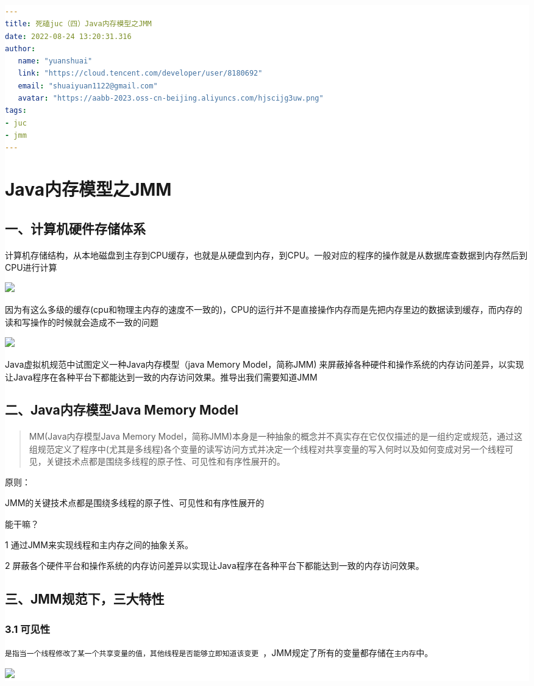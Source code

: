 ```yaml
---
title: 死磕juc（四）Java内存模型之JMM
date: 2022-08-24 13:20:31.316
author:
   name: "yuanshuai"
   link: "https://cloud.tencent.com/developer/user/8180692"
   email: "shuaiyuan1122@gmail.com"
   avatar: "https://aabb-2023.oss-cn-beijing.aliyuncs.com/hjscijg3uw.png"
tags: 
- juc
- jmm
---
```


# Java内存模型之JMM

## 一、计算机硬件存储体系

计算机存储结构，从本地磁盘到主存到CPU缓存，也就是从硬盘到内存，到CPU。一般对应的程序的操作就是从数据库查数据到内存然后到CPU进行计算

![](https://yyss-blog.oss-cn-beijing.aliyuncs.com/202208241317518.png)

因为有这么多级的缓存(cpu和物理主内存的速度不一致的)，CPU的运行并不是直接操作内存而是先把内存里边的数据读到缓存，而内存的读和写操作的时候就会造成不一致的问题

![](https://yyss-blog.oss-cn-beijing.aliyuncs.com/202208241317134.png)

Java虚拟机规范中试图定义一种Java内存模型（java Memory Model，简称JMM) 来屏蔽掉各种硬件和操作系统的内存访问差异，以实现让Java程序在各种平台下都能达到一致的内存访问效果。推导出我们需要知道JMM

## 二、Java内存模型Java Memory Model

> MM(Java内存模型Java Memory Model，简称JMM)本身是一种抽象的概念并不真实存在它仅仅描述的是一组约定或规范，通过这组规范定义了程序中(尤其是多线程)各个变量的读写访问方式并决定一个线程对共享变量的写入何时以及如何变成对另一个线程可见，关键技术点都是围绕多线程的原子性、可见性和有序性展开的。

原则：

JMM的关键技术点都是围绕多线程的原子性、可见性和有序性展开的

能干嘛？

1 通过JMM来实现线程和主内存之间的抽象关系。

2 屏蔽各个硬件平台和操作系统的内存访问差异以实现让Java程序在各种平台下都能达到一致的内存访问效果。

## 三、JMM规范下，三大特性

### 3.1 可见性

`是指当一个线程修改了某一个共享变量的值，其他线程是否能够立即知道该变更 `，JMM规定了所有的变量都存储在`主内存`中。

![](https://yyss-blog.oss-cn-beijing.aliyuncs.com/202208241317785.png)
